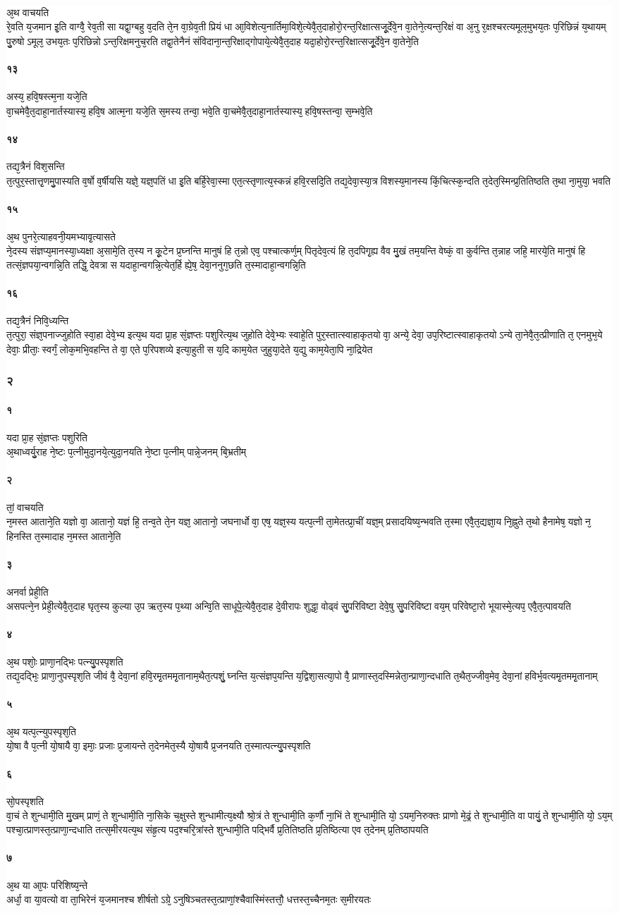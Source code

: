 अ᳘थ वाचयति  
रे᳘वति य᳘जमान इ᳘ति वाग्वै᳘ रेव᳘ती सा यद्वा᳘ग्बहु व᳘दति ते᳘न वा᳘ग्रेव᳘ती प्रियं धा आ᳘विशेत्य᳘नार्तिमा᳘विशे᳘त्येवै᳘त᳘दाहोरो᳘रन्त᳘रिक्षात्सजू᳘र्देवे᳘न वा᳘तेने᳘त्यन्त᳘रिक्षं वा अ᳘नु र᳘क्षश्चरत्यमूल᳘मुभय᳘तः प᳘रिछिन्नं य᳘थायम् पु᳘रुषो ऽमूल᳘ उभय᳘तः प᳘रिछिन्नो ऽन्त᳘रिक्षमनुच᳘रति तद्वा᳘तेनैनं संविदाना᳘न्त᳘रिक्षाद्गोपाये᳘त्येवै᳘त᳘दाह यदा᳘होरो᳘रन्त᳘रिक्षात्सजू᳘र्देवे᳘न वा᳘तेने᳘ति  
#### १३
अस्य᳘ हवि᳘षस्त्म᳘ना यजे᳘ति  
वा᳘चमेवै᳘त᳘दाहा᳘नार्तस्यास्य᳘ हवि᳘ष आत्म᳘ना यजे᳘ति स᳘मस्य तन्वा᳘ भवे᳘ति वा᳘चमेवै᳘त᳘दाहा᳘नार्तस्यास्य᳘ हवि᳘षस्तन्वा᳘ स᳘म्भवे᳘ति  
#### १४
तद्य᳘त्रैनं विश᳘सन्ति  
त᳘त्पुर᳘स्तात्तृ᳘णमु᳘पास्यति व᳘र्षो व᳘र्षीयसि यज्ञे᳘ यज्ञ᳘पतिं धा इ᳘ति बर्हि᳘रेवा᳘स्मा एत᳘त्स्तृणात्य᳘स्कन्नं हवि᳘रसदि᳘ति तद्य᳘देवा᳘स्या᳘त्र विशस्य᳘मानस्य किं᳘चित्स्क᳘न्दति त᳘देत᳘स्मिन्प्र᳘तितिष्ठति त᳘था ना᳘मुया᳘ भवति  
#### १५
अ᳘थ पुनरे᳘त्याहवनी᳘यमभ्यावृ᳘त्यासते  
ने᳘दस्य संज्ञप्य᳘मानस्या᳘ध्यक्षा अ᳘सामे᳘ति त᳘स्य न कू᳘टेन प्र᳘घ्नन्ति मानुषं हि त᳘न्नो एव᳘ पश्चात्कर्ण᳘म् पितृदेव᳘त्यं हि त᳘दपिगृ᳘ह्य वैव मु᳘खं तम᳘यन्ति वेष्कं᳘ वा कुर्वन्ति त᳘न्नाह जहि᳘ मारये᳘ति मानुषं हि तत्सं᳘ज्ञपया᳘न्वगन्नि᳘ति तद्धि᳘ देवत्रा स यदाहा᳘न्वगन्नि᳘त्येत᳘र्हि ह्ये᳘ष᳘ देवा᳘ननुग᳘छति त᳘स्मादाहा᳘न्वगन्नि᳘ति  
#### १६
तद्य᳘त्रैनं निवि᳘ध्यन्ति  
त᳘त्पुरा᳘ संज्ञ᳘पनाज्जुहोति स्वा᳘हा देवे᳘भ्य इत्य᳘थ यदा प्रा᳘ह सं᳘ज्ञप्तः पशुरित्य᳘थ जुहोति देवे᳘भ्यः स्वाहे᳘ति पुर᳘स्तात्स्वाहाकृतयो वा᳘ अन्ये᳘ देवा᳘ उप᳘रिष्टात्स्वाहाकृतयो ऽन्ये ता᳘नेवै᳘त᳘त्प्रीणाति त᳘ एनमुभ᳘ये देवाः᳘ प्रीताः᳘ स्वर्गं᳘ लोक᳘मभि᳘वहन्ति ते वा᳘ एते प᳘रिपशव्ये इत्या᳘हुती स य᳘दि काम᳘येत जुहुया᳘देते य᳘द्यु काम᳘येता᳘पि ना᳘द्रियेत  
### २
#### १
यदा प्रा᳘ह सं᳘ज्ञप्तः पशुरिति  
अ᳘थाध्वर्यु᳘राह ने᳘ष्टः प᳘त्नीमुदा᳘नये᳘त्युदा᳘नयति ने᳘ष्टा प᳘त्नीम् पान्ने᳘जनम् बि᳘भ्रतीम्  
#### २
तां᳘ वाचयति  
न᳘मस्त आताने᳘ति यज्ञो वा᳘ आतानो᳘ यज्ञं हि᳘ तन्व᳘ते ते᳘न यज्ञ᳘ आतानो᳘ जघनार्धो वा᳘ एष᳘ यज्ञ᳘स्य यत्प᳘त्नी ता᳘मेतत्प्रा᳘चीं यज्ञ᳘म् प्रसादयिष्य᳘न्भवति त᳘स्मा एवै᳘त᳘द्यज्ञा᳘य नि᳘ह्नुते त᳘थो हैनामेष᳘ यज्ञो न᳘ हिनस्ति त᳘स्मादाह न᳘मस्त आताने᳘ति  
#### ३
अनर्वा प्रेही᳘ति  
असपत्ने᳘न प्रेही᳘त्येवै᳘त᳘दाह घृत᳘स्य कुल्या उ᳘प ऋत᳘स्य प᳘थ्या अन्वि᳘ति साधूपे᳘त्येवै᳘त᳘दाह दे᳘वीरापः शुद्धा᳘ वोढ्वं सु᳘परिविष्टा देवे᳘षु सु᳘परिविष्टा वय᳘म् परिवेष्टा᳘रो भूयास्मे᳘त्यप᳘ एवै᳘त᳘त्पावयति  
#### ४
अ᳘थ पशोः᳘ प्राणा᳘नद्भिः पत्न्यु᳘पस्पृशति  
तद्य᳘दद्भिः᳘ प्राणा᳘नुपस्पृश᳘ति जीवं वै᳘ देवा᳘नां हवि᳘रमृ᳘तममृ᳘तानाम᳘थैत᳘त्पशुं᳘ घ्नन्ति य᳘त्संज्ञप᳘यन्ति य᳘द्विशा᳘सत्या᳘पो वै᳘ प्राणास्त᳘दस्मिन्नेता᳘न्प्राणा᳘न्दधाति त᳘थैत᳘ज्जीव᳘मेव᳘ देवा᳘नां हविर्भ᳘वत्यमृ᳘तममृ᳘तानाम्  
#### ५
अ᳘थ यत्प᳘त्न्युपस्पृश᳘ति  
यो᳘षा वै प᳘त्नी यो᳘षायै वा᳘ इमाः᳘ प्रजाः प्र᳘जायन्ते त᳘देनमेत᳘स्यै यो᳘षायै प्र᳘जनयति त᳘स्मात्पत्न्यु᳘पस्पृशति  
#### ६
सो᳘पस्पृशति  
वा᳘चं ते शुन्धामी᳘ति मु᳘खम् प्राणं᳘ ते शुन्धामी᳘ति ना᳘सिके च᳘क्षुस्ते शुन्धामीत्य᳘क्ष्यौ श्रो᳘त्रं ते शुन्धामी᳘ति क᳘र्णौ ना᳘भिं ते शुन्धामी᳘ति यो᳘ ऽयम᳘निरुक्तः प्राणो मे᳘ढ्रं ते शुन्धामी᳘ति वा पायुं᳘ ते शुन्धामी᳘ति यो᳘ ऽय᳘म् पश्चा᳘त्प्राणस्त᳘त्प्राणा᳘न्दधाति तत्स᳘मीरयत्य᳘थ संहृ᳘त्य पद᳘श्चरि᳘त्रांस्ते शुन्धामी᳘ति पद्भिर्वै प्र᳘तितिष्ठति प्र᳘तिष्ठित्या एव त᳘देनम् प्र᳘तिष्ठापयति  
#### ७
अ᳘थ या आ᳘पः परिशिष्य᳘न्ते  
अर्धा᳘ वा या᳘वत्यो वा ता᳘भिरेनं य᳘जमानश्च शीर्षतो ऽग्रे᳘ ऽनुषिञ्चतस्त᳘त्प्राणां᳘श्चैवास्मिंस्तत्तौ᳘ धत्तस्त᳘च्चैनम᳘तः स᳘मीरयतः  